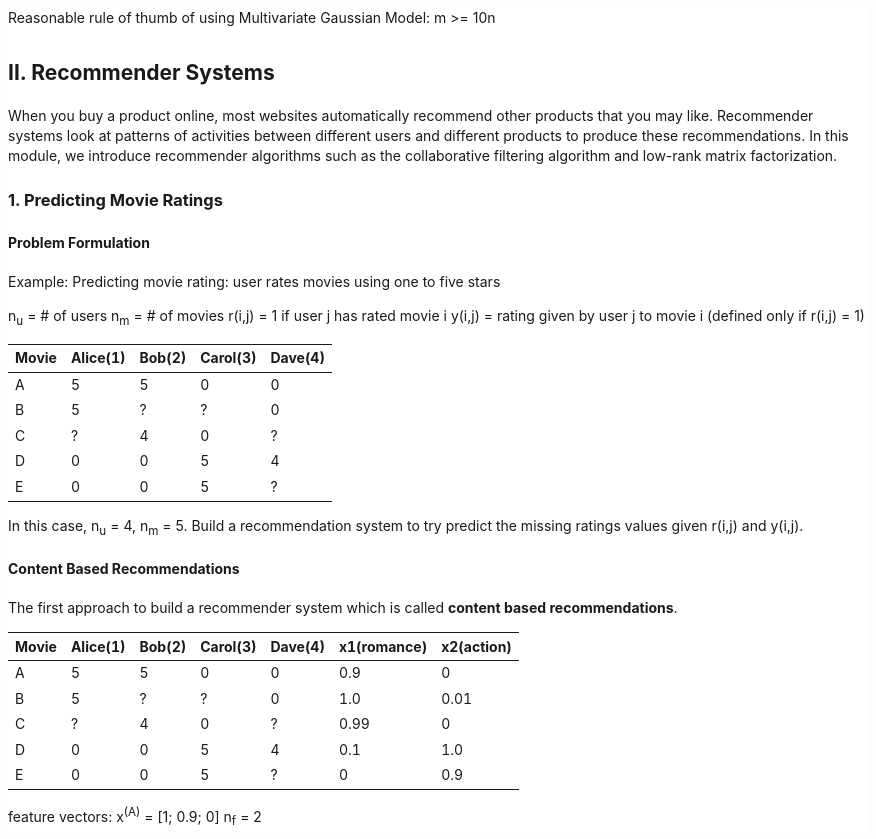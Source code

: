 Reasonable rule of thumb of using Multivariate Gaussian Model: m >= 10n

## II. Recommender Systems

When you buy a product online, most websites automatically recommend other products that you may like. Recommender systems look at patterns of activities between different users and different products to produce these recommendations. In this module, we introduce recommender algorithms such as the collaborative filtering algorithm and low-rank matrix factorization.

### 1. **Predicting Movie Ratings**


#### **Problem Formulation**

Example: Predicting movie rating: user rates movies using one to five stars

n<sub>u</sub> = # of users
n<sub>m</sub> = # of movies
r(i,j) = 1 if user j has rated movie i
y(i,j) = rating given by user j to movie i (defined only if r(i,j) = 1)

Movie | Alice(1) | Bob(2) | Carol(3) | Dave(4)
---|---|---|---|---
A | 5 | 5 | 0 | 0
B | 5 | ? | ? | 0
C | ? | 4 | 0 | ?
D | 0 | 0 | 5 | 4
E | 0 | 0 | 5 | ?

In this case, n<sub>u</sub> = 4, n<sub>m</sub> = 5. Build a recommendation system to try predict the missing ratings values given r(i,j) and y(i,j).

#### **Content Based Recommendations**

The first approach to build a recommender system which is called **content based recommendations**.

Movie | Alice(1) | Bob(2) | Carol(3) | Dave(4) | x1(romance) | x2(action)
---|---|---|---|---|---|---
A | 5 | 5 | 0 | 0 | 0.9 | 0
B | 5 | ? | ? | 0 | 1.0 | 0.01
C | ? | 4 | 0 | ? | 0.99 | 0
D | 0 | 0 | 5 | 4 | 0.1 | 1.0
E | 0 | 0 | 5 | ? | 0 | 0.9

feature vectors: x<sup>(A)</sup> = [1; 0.9; 0]
n<sub>f</sub> = 2
